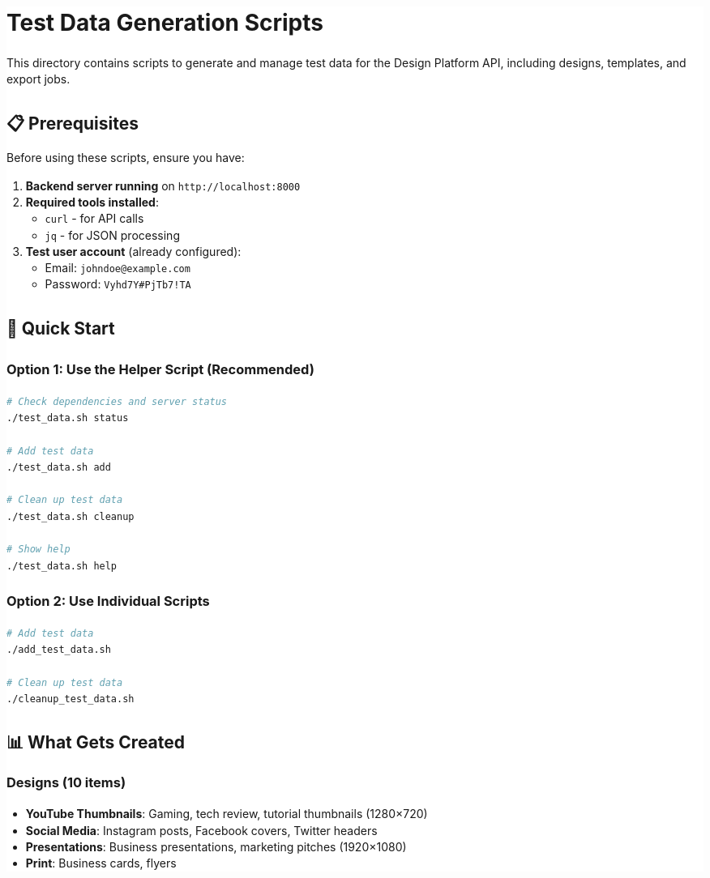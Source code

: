 # Test Data Generation Scripts

This directory contains scripts to generate and manage test data for the Design Platform API, including designs, templates, and export jobs.

## 📋 Prerequisites

Before using these scripts, ensure you have:

1. **Backend server running** on `http://localhost:8000`
2. **Required tools installed**:
   - `curl` - for API calls
   - `jq` - for JSON processing
3. **Test user account** (already configured):
   - Email: `johndoe@example.com`
   - Password: `Vyhd7Y#PjTb7!TA`

## 🚀 Quick Start

### Option 1: Use the Helper Script (Recommended)

```bash
# Check dependencies and server status
./test_data.sh status

# Add test data
./test_data.sh add

# Clean up test data
./test_data.sh cleanup

# Show help
./test_data.sh help
```

### Option 2: Use Individual Scripts

```bash
# Add test data
./add_test_data.sh

# Clean up test data
./cleanup_test_data.sh
```

## 📊 What Gets Created

### Designs (10 items)
- **YouTube Thumbnails**: Gaming, tech review, tutorial thumbnails (1280×720)
- **Social Media**: Instagram posts, Facebook covers, Twitter headers
- **Presentations**: Business presentations, marketing pitches (1920×1080)
- **Print**: Business cards, flyers
